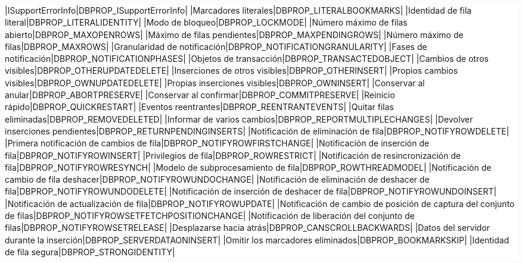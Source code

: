 |ISupportErrorInfo|DBPROP_ISupportErrorInfo|
|Marcadores literales|DBPROP_LITERALBOOKMARKS|
|Identidad de fila literal|DBPROP_LITERALIDENTITY|
|Modo de bloqueo|DBPROP_LOCKMODE|
|Número máximo de filas abierto|DBPROP_MAXOPENROWS|
|Máximo de filas pendientes|DBPROP_MAXPENDINGROWS|
|Número máximo de filas|DBPROP_MAXROWS|
|Granularidad de notificación|DBPROP_NOTIFICATIONGRANULARITY|
|Fases de notificación|DBPROP_NOTIFICATIONPHASES|
|Objetos de transacción|DBPROP_TRANSACTEDOBJECT|
|Cambios de otros visibles|DBPROP_OTHERUPDATEDELETE|
|Inserciones de otros visibles|DBPROP_OTHERINSERT|
|Propios cambios visibles|DBPROP_OWNUPDATEDELETE|
|Propias inserciones visibles|DBPROP_OWNINSERT|
|Conservar al anular|DBPROP_ABORTPRESERVE|
|Conservar al confirmar|DBPROP_COMMITPRESERVE|
|Reinicio rápido|DBPROP_QUICKRESTART|
|Eventos reentrantes|DBPROP_REENTRANTEVENTS|
|Quitar filas eliminadas|DBPROP_REMOVEDELETED|
|Informar de varios cambios|DBPROP_REPORTMULTIPLECHANGES|
|Devolver inserciones pendientes|DBPROP_RETURNPENDINGINSERTS|
|Notificación de eliminación de fila|DBPROP_NOTIFYROWDELETE|
|Primera notificación de cambios de fila|DBPROP_NOTIFYROWFIRSTCHANGE|
|Notificación de inserción de fila|DBPROP_NOTIFYROWINSERT|
|Privilegios de fila|DBPROP_ROWRESTRICT|
|Notificación de resincronización de fila|DBPROP_NOTIFYROWRESYNCH|
|Modelo de subprocesamiento de fila|DBPROP_ROWTHREADMODEL|
|Notificación de cambio de fila deshacer|DBPROP_NOTIFYROWUNDOCHANGE|
|Notificación de eliminación de deshacer de fila|DBPROP_NOTIFYROWUNDODELETE|
|Notificación de inserción de deshacer de fila|DBPROP_NOTIFYROWUNDOINSERT|
|Notificación de actualización de fila|DBPROP_NOTIFYROWUPDATE|
|Notificación de cambio de posición de captura del conjunto de filas|DBPROP_NOTIFYROWSETFETCHPOSITIONCHANGE|
|Notificación de liberación del conjunto de filas|DBPROP_NOTIFYROWSETRELEASE|
|Desplazarse hacia atrás|DBPROP_CANSCROLLBACKWARDS|
|Datos del servidor durante la inserción|DBPROP_SERVERDATAONINSERT|
|Omitir los marcadores eliminados|DBPROP_BOOKMARKSKIP|
|Identidad de fila segura|DBPROP_STRONGIDENTITY|